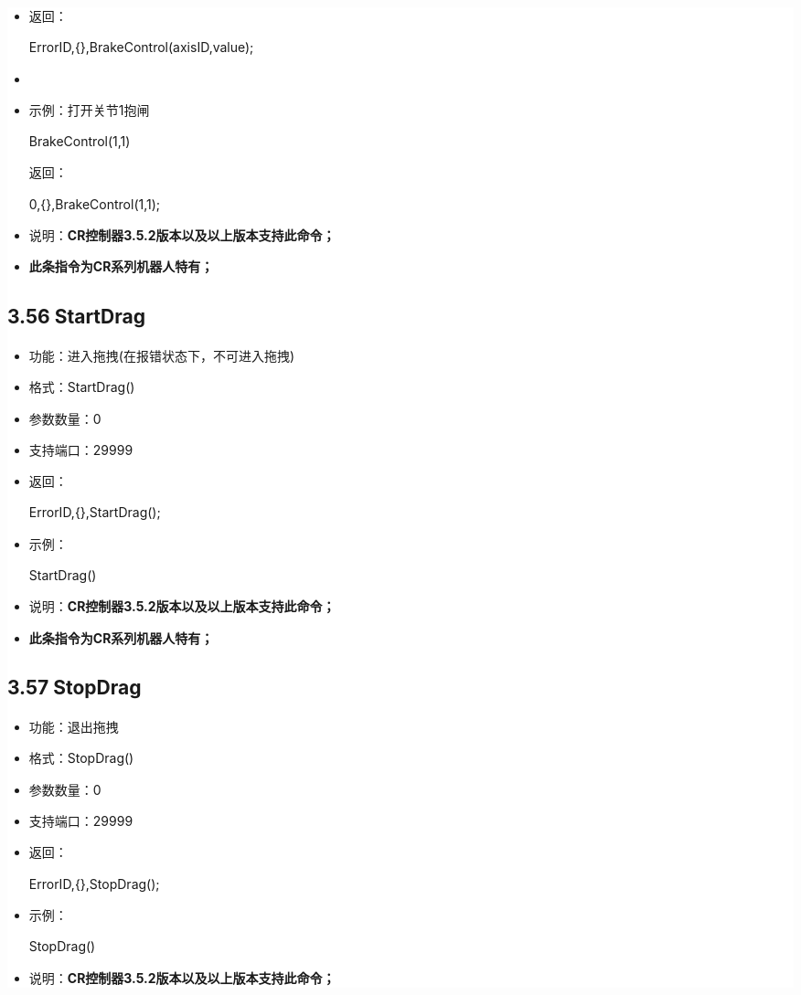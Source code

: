 - 返回：

  ErrorID,{},BrakeControl(axisID,value);  

- 

- 示例：打开关节1抱闸

  BrakeControl(1,1)

  返回：

  0,{},BrakeControl(1,1);

- 说明：**CR控制器3.5.2版本以及以上版本支持此命令；**

- **此条指令为CR系列机器人特有；**

  

## 3.56 StartDrag

- 功能：进入拖拽(在报错状态下，不可进入拖拽)

- 格式：StartDrag()

- 参数数量：0

- 支持端口：29999

- 返回：

  ErrorID,{},StartDrag();   

- 示例：

  StartDrag()

- 说明：**CR控制器3.5.2版本以及以上版本支持此命令；**

- **此条指令为CR系列机器人特有；**

  

## 3.57 StopDrag

- 功能：退出拖拽

- 格式：StopDrag()

- 参数数量：0

- 支持端口：29999

- 返回：

  ErrorID,{},StopDrag();   

- 示例：

  StopDrag()

- 说明：**CR控制器3.5.2版本以及以上版本支持此命令；**
